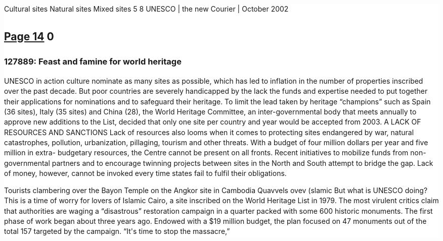 Cultural sites 
Natural sites 
Mixed sites 
5 8 
UNESCO | the new Courier | October 2002

## [Page 14](127885eng.pdf#page=14) 0

### 127889: Feast and famine for world heritage

UNESCO in action culture 
nominate as many sites as possible, which has 
led to inflation in the number of properties 
inscribed over the past decade. But poor 
countries are severely handicapped by the lack 
the funds and expertise needed to put together 
their applications for nominations and to 
safeguard their heritage. To limit the lead taken 
by heritage “champions” such as Spain (36 
sites), Italy (35 sites) and China (28), the World 
Heritage Committee, an inter-governmental 
body that meets annually to approve new 
additions to the List, decided that only one site 
per country and year would be accepted from 
2003. 
A LACK OF RESOURCES 
AND SANCTIONS 
Lack of resources also looms when it comes to 
protecting sites endangered by war, natural 
catastrophes, pollution, urbanization, pillaging, 
tourism and other threats. With a budget of four 
million dollars per year and five million in extra- 
budgetary resources, the Centre cannot be 
present on all fronts. Recent initiatives to 
mobilize funds from non-governmental partners 
and to encourage twinning projects between sites 
in the North and South attempt to bridge the gap. 
Lack of money, however, cannot be invoked 
every time states fail to fulfil their obligations. 
  
   
   
Tourists clambering 
over the Bayon 
Temple on the 
Angkor site in 
Cambodia 
Quavvels ovev (slamic 
But what is UNESCO doing? 
This is a time of worry for lovers 
of Islamic Cairo, a site inscribed 
on the World Heritage List in 
1979. The most virulent critics 
claim that authorities are waging 
a “disastrous” restoration 
campaign in a quarter packed 
with some 600 historic 
monuments. The first phase of 
work began about three years 
ago. Endowed with a $19 million 
budget, the plan focused on 
47 monuments out of the total 
157 targeted by the campaign. 
“It's time to stop the massacre,” 